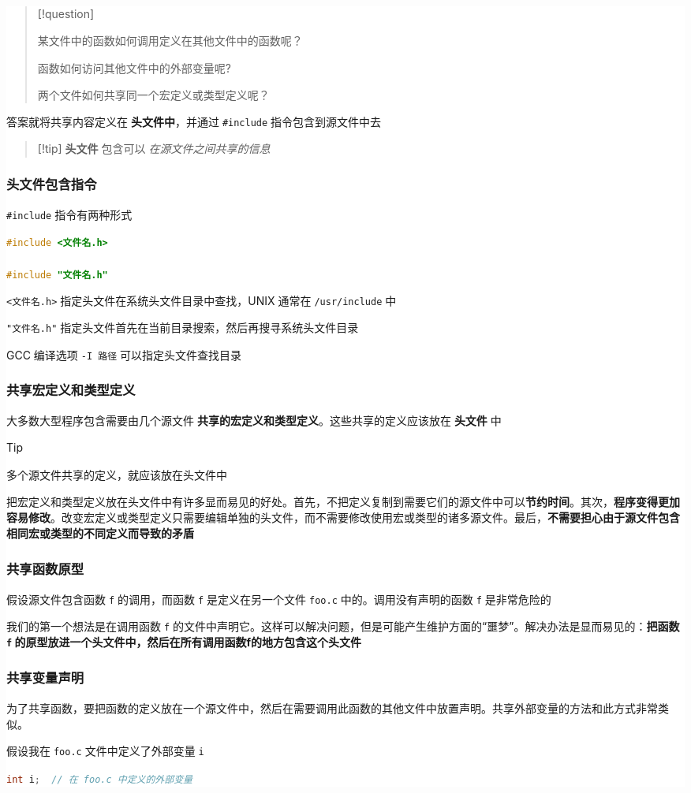 > [!question] 
> 
> 某文件中的函数如何调用定义在其他文件中的函数呢？
> 
> 函数如何访问其他文件中的外部变量呢?
> 
> 两个文件如何共享同一个宏定义或类型定义呢？
> 

答案就将共享内容定义在 **头文件中**，并通过 `#include` 指令包含到源文件中去

> [!tip] **头文件** 包含可以 _在源文件之间共享的信息_
> 

### 头文件包含指令

`#include` 指令有两种形式

```c
#include <文件名.h>

#include "文件名.h"
```

`<文件名.h>` 指定头文件在系统头文件目录中查找，UNIX 通常在 `/usr/include` 中

`"文件名.h"` 指定头文件首先在当前目录搜索，然后再搜寻系统头文件目录

GCC 编译选项 `-I 路径` 可以指定头文件查找目录

### 共享宏定义和类型定义

大多数大型程序包含需要由几个源文件 **共享的宏定义和类型定义**。这些共享的定义应该放在 **头文件** 中

> [!tip]
> 
> 多个源文件共享的定义，就应该放在头文件中
> 


把宏定义和类型定义放在头文件中有许多显而易见的好处。首先，不把定义复制到需要它们的源文件中可以**节约时间**。其次，**程序变得更加容易修改**。改变宏定义或类型定义只需要编辑单独的头文件，而不需要修改使用宏或类型的诸多源文件。最后，**不需要担心由于源文件包含相同宏或类型的不同定义而导致的矛盾**

### 共享函数原型

假设源文件包含函数 `f` 的调用，而函数 `f` 是定义在另一个文件 `foo.c` 中的。调用没有声明的函数 `f` 是非常危险的

我们的第一个想法是在调用函数 `f` 的文件中声明它。这样可以解决问题，但是可能产生维护方面的“噩梦”。解决办法是显而易见的：**把函数 `f` 的原型放进一个头文件中，然后在所有调用函数f的地方包含这个头文件**

### 共享变量声明

为了共享函数，要把函数的定义放在一个源文件中，然后在需要调用此函数的其他文件中放置声明。共享外部变量的方法和此方式非常类似。

假设我在 `foo.c` 文件中定义了外部变量 `i`

```c
int i;  // 在 foo.c 中定义的外部变量
```
